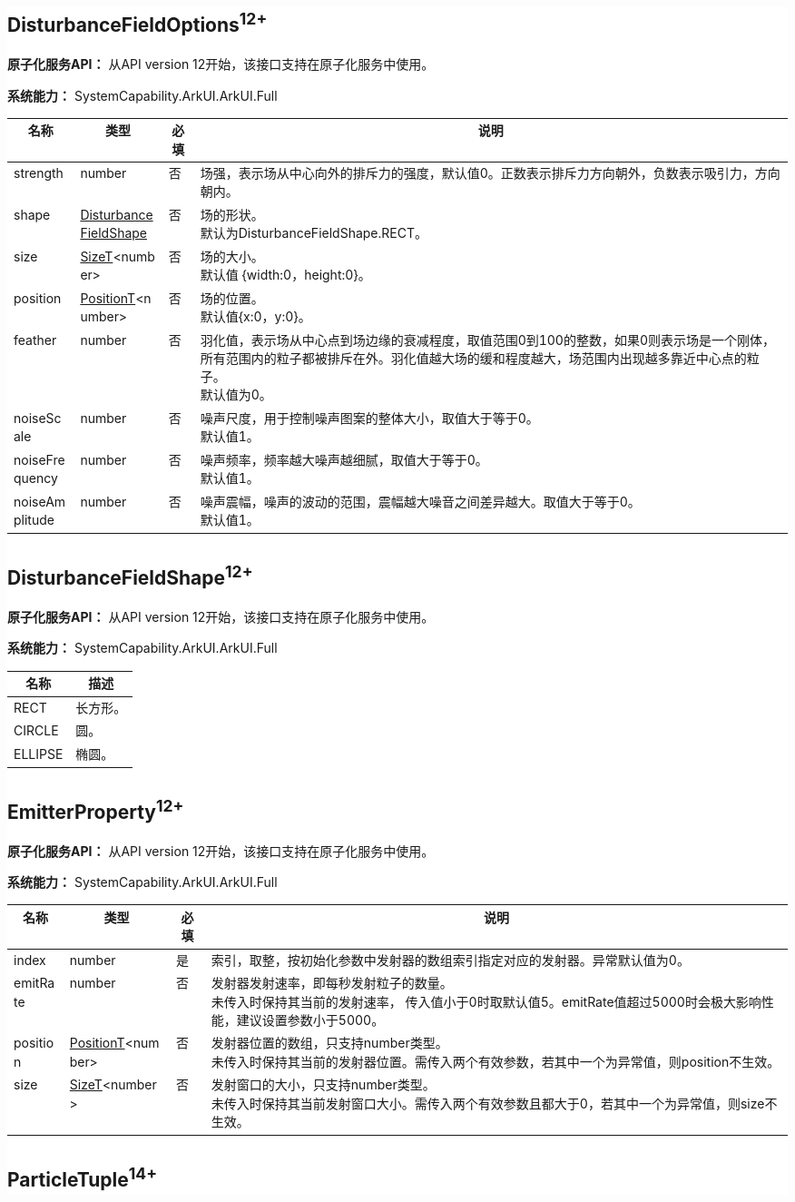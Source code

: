 ## DisturbanceFieldOptions<sup>12+</sup>

**原子化服务API：** 从API version 12开始，该接口支持在原子化服务中使用。

**系统能力：** SystemCapability.ArkUI.ArkUI.Full

| 名称 | 类型    | 必填 | 说明                         |
| ------ | ------- | ---- | ---------------------------- |
| strength  | number | 否   |场强，表示场从中心向外的排斥力的强度，默认值0。正数表示排斥力方向朝外，负数表示吸引力，方向朝内。 |
| shape  |   [DisturbanceFieldShape](#disturbancefieldshape12) | 否   | 场的形状。<br/>默认为DisturbanceFieldShape.RECT。 |
| size  | [SizeT](../js-apis-arkui-graphics.md#sizett12)&lt;number&gt;| 否  |场的大小。<br/>默认值 {width:0，height:0}。 |
| position  | [PositionT](../js-apis-arkui-graphics.md#positiont12)&lt;number&gt; | 否   |场的位置。<br/>默认值{x:0，y:0}。 |
| feather  | number | 否   |羽化值，表示场从中心点到场边缘的衰减程度，取值范围0到100的整数，如果0则表示场是一个刚体，所有范围内的粒子都被排斥在外。羽化值越大场的缓和程度越大，场范围内出现越多靠近中心点的粒子。<br/>默认值为0。 |
| noiseScale  | number | 否   |噪声尺度，用于控制噪声图案的整体大小，取值大于等于0。<br/>默认值1。 |
| noiseFrequency  | number | 否   |噪声频率，频率越大噪声越细腻，取值大于等于0。<br/> 默认值1。 |
| noiseAmplitude  | number | 否   |噪声震幅，噪声的波动的范围，震幅越大噪音之间差异越大。取值大于等于0。<br/> 默认值1。 |

## DisturbanceFieldShape<sup>12+</sup>

**原子化服务API：** 从API version 12开始，该接口支持在原子化服务中使用。

**系统能力：** SystemCapability.ArkUI.ArkUI.Full

| 名称        | 描述   |
| --------| ----------|
| RECT    | 长方形。   |
|  CIRCLE | 圆。       |
| ELLIPSE | 椭圆。     |

## EmitterProperty<sup>12+</sup>

**原子化服务API：** 从API version 12开始，该接口支持在原子化服务中使用。

**系统能力：** SystemCapability.ArkUI.ArkUI.Full

| 名称 | 类型    | 必填 | 说明                         |
| ------ | ------- | ---- | ---------------------------- |
| index   | number | 是   |索引，取整，按初始化参数中发射器的数组索引指定对应的发射器。异常默认值为0。 |
| emitRate  | number  | 否   | 发射器发射速率，即每秒发射粒子的数量。<br/>未传入时保持其当前的发射速率， 传入值小于0时取默认值5。emitRate值超过5000时会极大影响性能，建议设置参数小于5000。 |
| position  | [PositionT](../js-apis-arkui-graphics.md#positiont12)&lt;number&gt; | 否   |发射器位置的数组，只支持number类型。<br/>未传入时保持其当前的发射器位置。需传入两个有效参数，若其中一个为异常值，则position不生效。 |
| size  | [SizeT](../js-apis-arkui-graphics.md#sizett12)&lt;number&gt;| 否  |发射窗口的大小，只支持number类型。<br/>未传入时保持其当前发射窗口大小。需传入两个有效参数且都大于0，若其中一个为异常值，则size不生效。 |

## ParticleTuple<sup>14+</sup>
